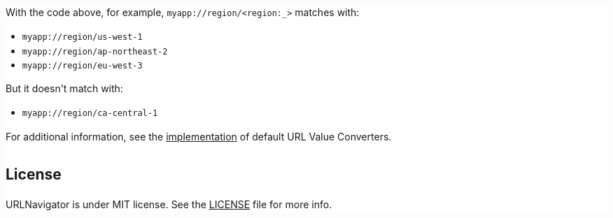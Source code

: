 With the code above, for example, `myapp://region/<region:_>` matches with:
- `myapp://region/us-west-1`
- `myapp://region/ap-northeast-2`
- `myapp://region/eu-west-3`

But it doesn't match with:
- `myapp://region/ca-central-1`

For additional information, see the [implementation](https://github.com/devxoul/URLNavigator/blob/master/Sources/URLMatcher/URLMatcher.swift) of default URL Value Converters.


## License

URLNavigator is under MIT license. See the [LICENSE](LICENSE) file for more info.
